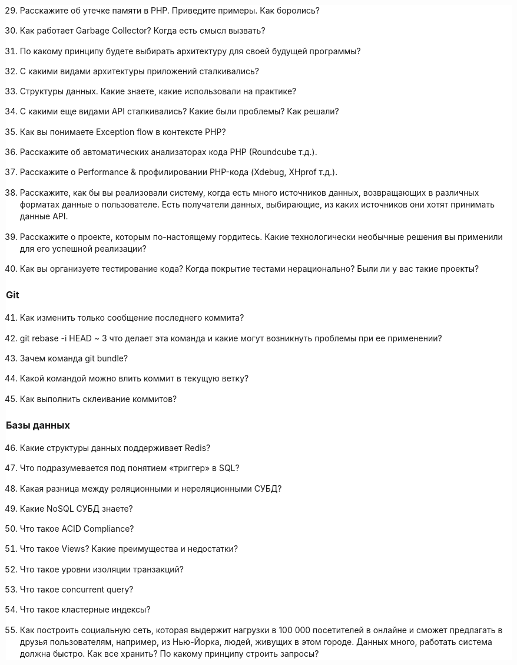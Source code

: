 29. Расскажите об утечке памяти в PHP. Приведите примеры. Как боролись?

30. Как работает Garbage Collector? Когда есть смысл вызвать?

31. По какому принципу будете выбирать архитектуру для своей будущей программы?

32. С какими видами архитектуры приложений сталкивались?

33. Структуры данных. Какие знаете, какие использовали на практике?

34. С какими еще видами API сталкивались? Какие были проблемы? Как решали?

35. Как вы понимаете Exception flow в контексте PHP?

36. Расскажите об автоматических анализаторах кода PHP (Roundcube т.д.).

37. Расскажите о Performance & профилировании PHP-кода (Xdebug, XHprof т.д.).

38. Расскажите, как бы вы реализовали систему, когда есть много источников данных, возвращающих в различных форматах данные о пользователе. Есть получатели данных, выбирающие, из каких источников они хотят принимать данные API.

39. Расскажите о проекте, которым по-настоящему гордитесь. Какие технологически необычные решения вы применили для его успешной реализации?

40. Как вы организуете тестирование кода? Когда покрытие тестами нерационально? Были ли у вас такие проекты?

### Git
41. Как изменить только сообщение последнего коммита?

42. git rebase -i HEAD ~ 3 что делает эта команда и какие могут возникнуть проблемы при ее применении?

43. Зачем команда git bundle?

44. Какой командой можно влить коммит в текущую ветку?

45. Как выполнить склеивание коммитов?

### Базы данных
46. Какие структуры данных поддерживает Redis?

47. Что подразумевается под понятием «триггер» в SQL?

48. Какая разница между реляционными и нереляционными СУБД?

49. Какие NoSQL СУБД знаете?

50. Что такое ACID Compliance?

51. Что такое Views? Какие преимущества и недостатки?

52. Что такое уровни изоляции транзакций?

53. Что такое concurrent query?

54. Что такое кластерные индексы?

55. Как построить социальную сеть, которая выдержит нагрузки в 100 000 посетителей в онлайне и сможет предлагать в друзья пользователям, например, из Нью-Йорка, людей, живущих в этом городе. Данных много, работать система должна быстро. Как все хранить? По какому принципу строить запросы?
